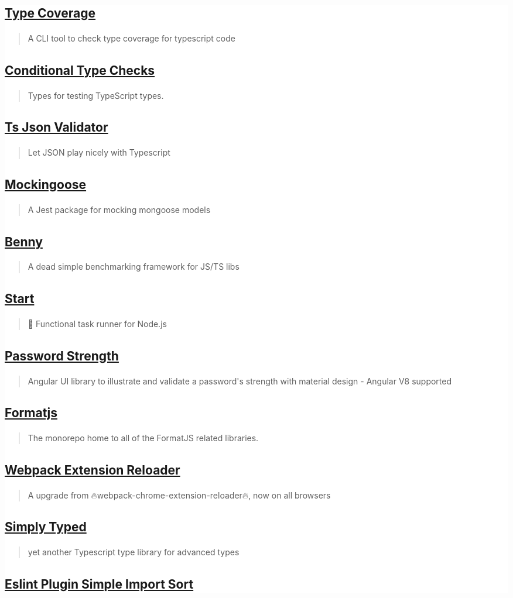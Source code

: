 ## [Type Coverage](https://github.com/plantain-00/type-coverage)

> A CLI tool to check type coverage for typescript code

## [Conditional Type Checks](https://github.com/dsherret/conditional-type-checks)

> Types for testing TypeScript types.

## [Ts Json Validator](https://github.com/ostrowr/ts-json-validator)

> Let JSON play nicely with Typescript

## [Mockingoose](https://github.com/alonronin/mockingoose)

> A Jest package for mocking mongoose models

## [Benny](https://github.com/caderek/benny)

> A dead simple benchmarking framework for JS/TS libs

## [Start](https://github.com/deepsweet/start)

> :red_circle: Functional task runner for Node.js

## [Password Strength](https://github.com/angular-material-extensions/password-strength)

> Angular UI library to illustrate and validate a password's strength with material design - Angular V8 supported

## [Formatjs](https://github.com/formatjs/formatjs)

> The monorepo home to all of the FormatJS related libraries.

## [Webpack Extension Reloader](https://github.com/rubenspgcavalcante/webpack-extension-reloader)

> A upgrade from 🔥webpack-chrome-extension-reloader🔥, now on all browsers

## [Simply Typed](https://github.com/andnp/SimplyTyped)

> yet another Typescript type library for advanced types

## [Eslint Plugin Simple Import Sort](https://github.com/lydell/eslint-plugin-simple-import-sort)
